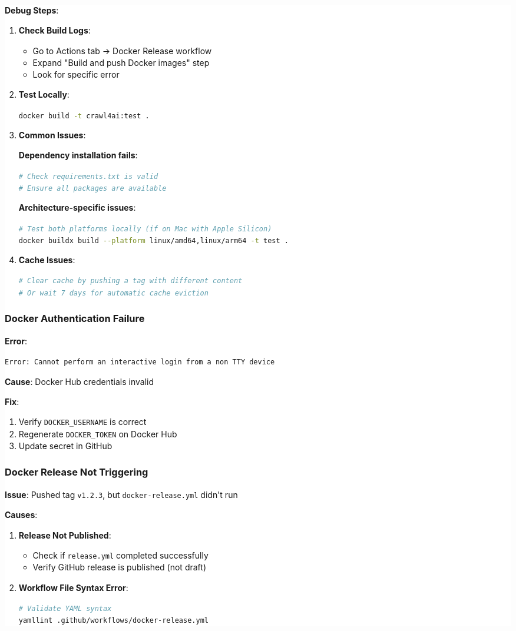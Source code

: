 **Debug Steps**:

1. **Check Build Logs**:
   - Go to Actions tab → Docker Release workflow
   - Expand "Build and push Docker images" step
   - Look for specific error

2. **Test Locally**:
   ```bash
   docker build -t crawl4ai:test .
   ```

3. **Common Issues**:

   **Dependency installation fails**:
   ```dockerfile
   # Check requirements.txt is valid
   # Ensure all packages are available
   ```

   **Architecture-specific issues**:
   ```bash
   # Test both platforms locally (if on Mac with Apple Silicon)
   docker buildx build --platform linux/amd64,linux/arm64 -t test .
   ```

4. **Cache Issues**:
   ```bash
   # Clear cache by pushing a tag with different content
   # Or wait 7 days for automatic cache eviction
   ```

### Docker Authentication Failure

**Error**:
```
Error: Cannot perform an interactive login from a non TTY device
```

**Cause**: Docker Hub credentials invalid

**Fix**:
1. Verify `DOCKER_USERNAME` is correct
2. Regenerate `DOCKER_TOKEN` on Docker Hub
3. Update secret in GitHub

### Docker Release Not Triggering

**Issue**: Pushed tag `v1.2.3`, but `docker-release.yml` didn't run

**Causes**:

1. **Release Not Published**:
   - Check if `release.yml` completed successfully
   - Verify GitHub release is published (not draft)

2. **Workflow File Syntax Error**:
   ```bash
   # Validate YAML syntax
   yamllint .github/workflows/docker-release.yml
   ```
